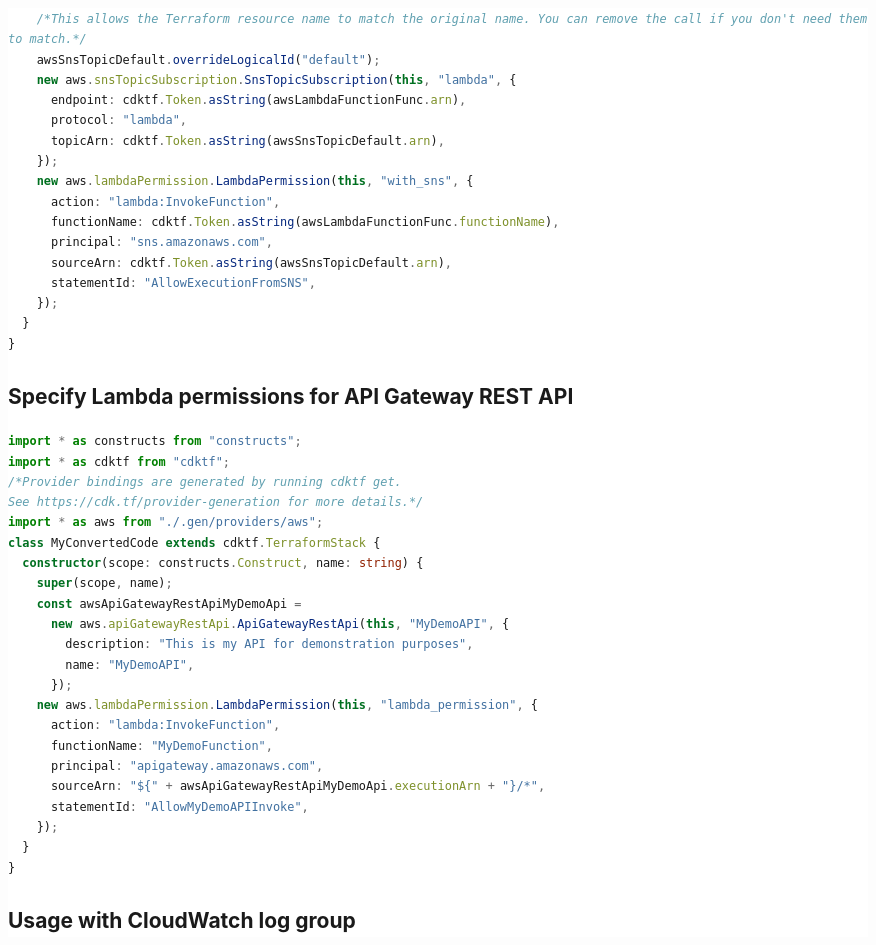 ```typescript
    /*This allows the Terraform resource name to match the original name. You can remove the call if you don't need them to match.*/
    awsSnsTopicDefault.overrideLogicalId("default");
    new aws.snsTopicSubscription.SnsTopicSubscription(this, "lambda", {
      endpoint: cdktf.Token.asString(awsLambdaFunctionFunc.arn),
      protocol: "lambda",
      topicArn: cdktf.Token.asString(awsSnsTopicDefault.arn),
    });
    new aws.lambdaPermission.LambdaPermission(this, "with_sns", {
      action: "lambda:InvokeFunction",
      functionName: cdktf.Token.asString(awsLambdaFunctionFunc.functionName),
      principal: "sns.amazonaws.com",
      sourceArn: cdktf.Token.asString(awsSnsTopicDefault.arn),
      statementId: "AllowExecutionFromSNS",
    });
  }
}

```

## Specify Lambda permissions for API Gateway REST API

```typescript
import * as constructs from "constructs";
import * as cdktf from "cdktf";
/*Provider bindings are generated by running cdktf get.
See https://cdk.tf/provider-generation for more details.*/
import * as aws from "./.gen/providers/aws";
class MyConvertedCode extends cdktf.TerraformStack {
  constructor(scope: constructs.Construct, name: string) {
    super(scope, name);
    const awsApiGatewayRestApiMyDemoApi =
      new aws.apiGatewayRestApi.ApiGatewayRestApi(this, "MyDemoAPI", {
        description: "This is my API for demonstration purposes",
        name: "MyDemoAPI",
      });
    new aws.lambdaPermission.LambdaPermission(this, "lambda_permission", {
      action: "lambda:InvokeFunction",
      functionName: "MyDemoFunction",
      principal: "apigateway.amazonaws.com",
      sourceArn: "${" + awsApiGatewayRestApiMyDemoApi.executionArn + "}/*",
      statementId: "AllowMyDemoAPIInvoke",
    });
  }
}

```

## Usage with CloudWatch log group
